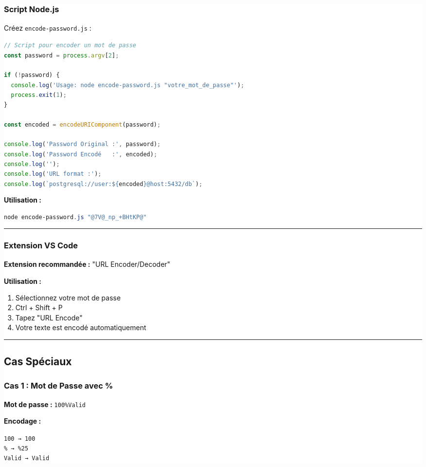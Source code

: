 
### Script Node.js

Créez `encode-password.js` :

```javascript
// Script pour encoder un mot de passe
const password = process.argv[2];

if (!password) {
  console.log('Usage: node encode-password.js "votre_mot_de_passe"');
  process.exit(1);
}

const encoded = encodeURIComponent(password);

console.log('Password Original :', password);
console.log('Password Encodé   :', encoded);
console.log('');
console.log('URL format :');
console.log(`postgresql://user:${encoded}@host:5432/db`);
```

**Utilisation :**
```powershell
node encode-password.js "@7V@_np_+BHtKP@"
```

---

### Extension VS Code

**Extension recommandée :**
"URL Encoder/Decoder"

**Utilisation :**
1. Sélectionnez votre mot de passe
2. Ctrl + Shift + P
3. Tapez "URL Encode"
4. Votre texte est encodé automatiquement

---

## Cas Spéciaux

### Cas 1 : Mot de Passe avec %

**Mot de passe :** `100%Valid`

**Encodage :**
```
100 → 100
% → %25
Valid → Valid
```
